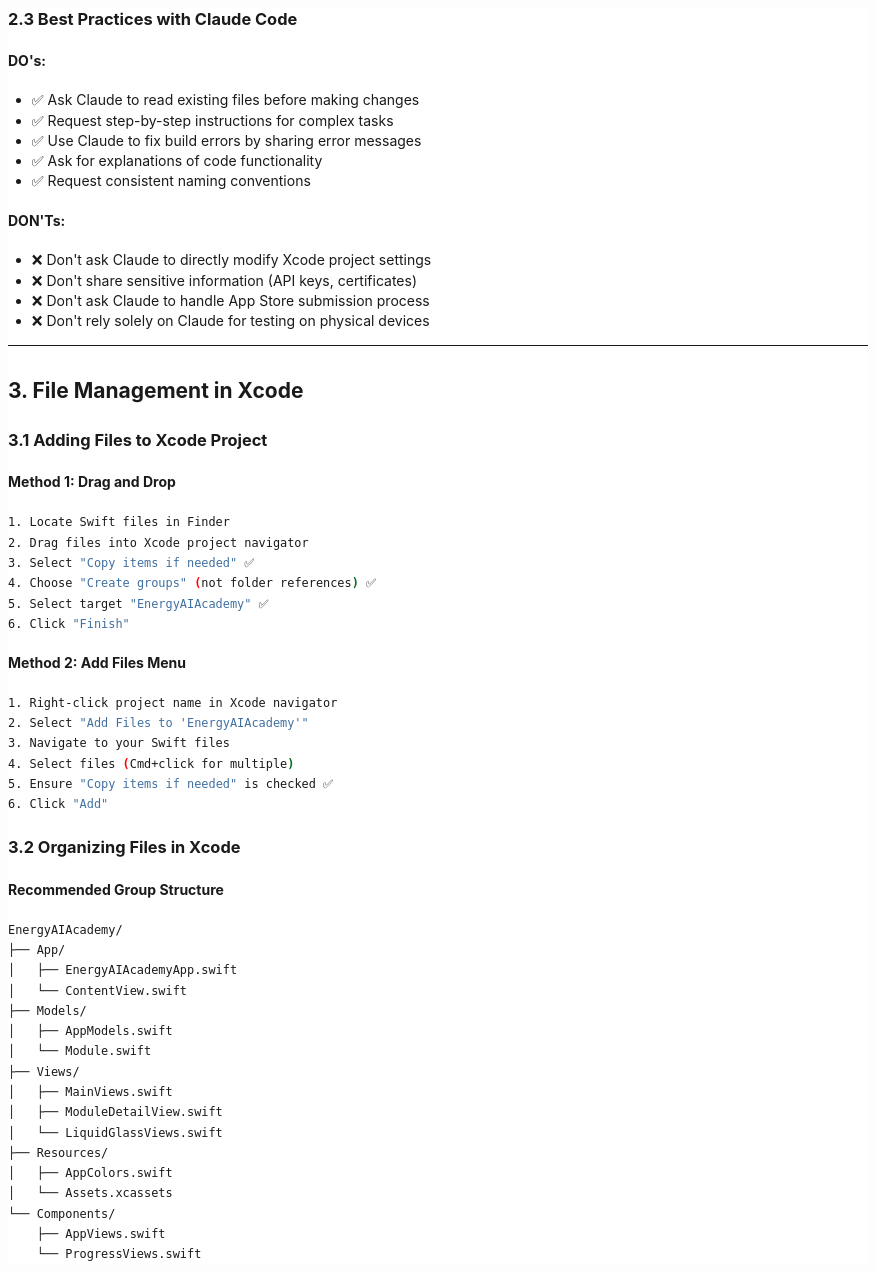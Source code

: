 ### 2.3 Best Practices with Claude Code

#### DO's:
- ✅ Ask Claude to read existing files before making changes
- ✅ Request step-by-step instructions for complex tasks
- ✅ Use Claude to fix build errors by sharing error messages
- ✅ Ask for explanations of code functionality
- ✅ Request consistent naming conventions

#### DON'Ts:
- ❌ Don't ask Claude to directly modify Xcode project settings
- ❌ Don't share sensitive information (API keys, certificates)
- ❌ Don't ask Claude to handle App Store submission process
- ❌ Don't rely solely on Claude for testing on physical devices

---

## 3. File Management in Xcode

### 3.1 Adding Files to Xcode Project

#### Method 1: Drag and Drop
```bash
1. Locate Swift files in Finder
2. Drag files into Xcode project navigator
3. Select "Copy items if needed" ✅
4. Choose "Create groups" (not folder references) ✅
5. Select target "EnergyAIAcademy" ✅
6. Click "Finish"
```

#### Method 2: Add Files Menu
```bash
1. Right-click project name in Xcode navigator
2. Select "Add Files to 'EnergyAIAcademy'"
3. Navigate to your Swift files
4. Select files (Cmd+click for multiple)
5. Ensure "Copy items if needed" is checked ✅
6. Click "Add"
```

### 3.2 Organizing Files in Xcode

#### Recommended Group Structure
```
EnergyAIAcademy/
├── App/
│   ├── EnergyAIAcademyApp.swift
│   └── ContentView.swift
├── Models/
│   ├── AppModels.swift
│   └── Module.swift
├── Views/
│   ├── MainViews.swift
│   ├── ModuleDetailView.swift
│   └── LiquidGlassViews.swift
├── Resources/
│   ├── AppColors.swift
│   └── Assets.xcassets
└── Components/
    ├── AppViews.swift
    └── ProgressViews.swift
```
